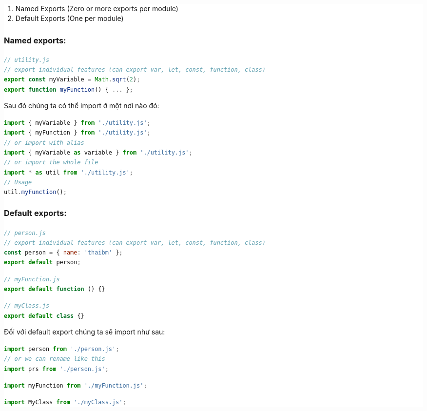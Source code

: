 1. Named Exports (Zero or more exports per module)
2. Default Exports (One per module)

### Named exports:

```javascript
// utility.js
// export individual features (can export var, let, const, function, class)
export const myVariable = Math.sqrt(2);
export function myFunction() { ... };
```

Sau đó chúng ta có thể import ở một nơi nào đó:

```javascript
import { myVariable } from './utility.js';
import { myFunction } from './utility.js';
// or import with alias
import { myVariable as variable } from './utility.js';
// or import the whole file
import * as util from './utility.js';
// Usage
util.myFunction();
```

### Default exports:

```javascript
// person.js
// export individual features (can export var, let, const, function, class)
const person = { name: 'thaibm' };
export default person;
```

```javascript
// myFunction.js
export default function () {}
```

```javascript
// myClass.js
export default class {}
```

Đối với default export chúng ta sẽ import như sau:

```javascript
import person from './person.js';
// or we can rename like this
import prs from './person.js';
```

```javascript
import myFunction from './myFunction.js';
```

```javascript
import MyClass from './myClass.js';
```
